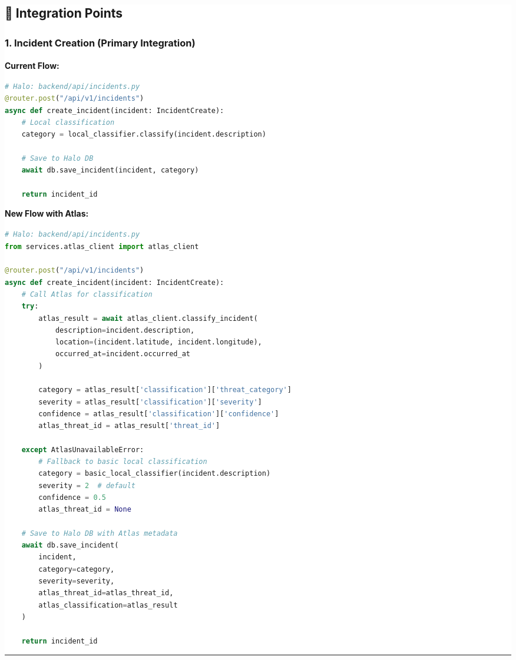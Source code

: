 
## 🔌 Integration Points

### 1. **Incident Creation** (Primary Integration)

**Current Flow:**
```python
# Halo: backend/api/incidents.py
@router.post("/api/v1/incidents")
async def create_incident(incident: IncidentCreate):
    # Local classification
    category = local_classifier.classify(incident.description)

    # Save to Halo DB
    await db.save_incident(incident, category)

    return incident_id
```

**New Flow with Atlas:**
```python
# Halo: backend/api/incidents.py
from services.atlas_client import atlas_client

@router.post("/api/v1/incidents")
async def create_incident(incident: IncidentCreate):
    # Call Atlas for classification
    try:
        atlas_result = await atlas_client.classify_incident(
            description=incident.description,
            location=(incident.latitude, incident.longitude),
            occurred_at=incident.occurred_at
        )

        category = atlas_result['classification']['threat_category']
        severity = atlas_result['classification']['severity']
        confidence = atlas_result['classification']['confidence']
        atlas_threat_id = atlas_result['threat_id']

    except AtlasUnavailableError:
        # Fallback to basic local classification
        category = basic_local_classifier(incident.description)
        severity = 2  # default
        confidence = 0.5
        atlas_threat_id = None

    # Save to Halo DB with Atlas metadata
    await db.save_incident(
        incident,
        category=category,
        severity=severity,
        atlas_threat_id=atlas_threat_id,
        atlas_classification=atlas_result
    )

    return incident_id
```

---